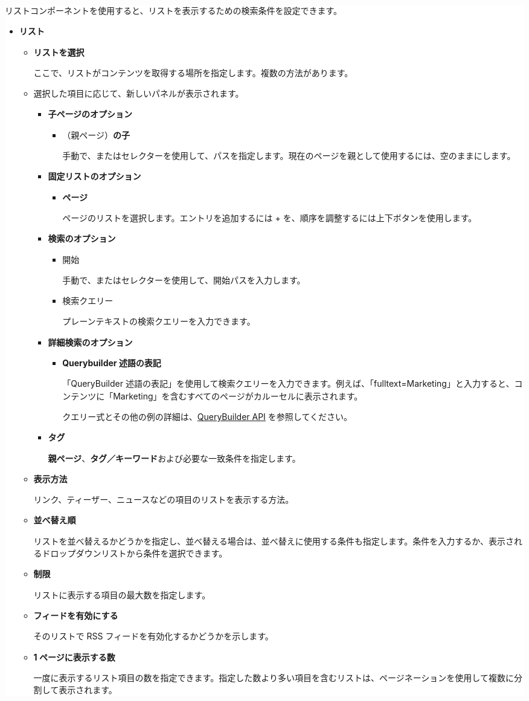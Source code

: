 リストコンポーネントを使用すると、リストを表示するための検索条件を設定できます。

* **リスト**

   * **リストを選択**

     ここで、リストがコンテンツを取得する場所を指定します。複数の方法があります。

   * 選択した項目に応じて、新しいパネルが表示されます。

      * **子ページのオプション**

         * （親ページ）**の子**

           手動で、またはセレクターを使用して、パスを指定します。現在のページを親として使用するには、空のままにします。

      * **固定リストのオプション**

         * **ページ**

           ページのリストを選択します。エントリを追加するには + を、順序を調整するには上下ボタンを使用します。

      * **検索のオプション**

         * 開始

           手動で、またはセレクターを使用して、開始パスを入力します。

         * 検索クエリー

           プレーンテキストの検索クエリーを入力できます。

      * **詳細検索のオプション**

         * **Querybuilder 述語の表記**

           「QueryBuilder 述語の表記」を使用して検索クエリーを入力できます。例えば、「fulltext=Marketing」と入力すると、コンテンツに「Marketing」を含むすべてのページがカルーセルに表示されます。

           クエリー式とその他の例の詳細は、[QueryBuilder API](/help/sites-developing/querybuilder-api.md) を参照してください。

      * **タグ**

        **親ページ**、**タグ／キーワード**&#x200B;および必要な一致条件を指定します。

   * **表示方法**

     リンク、ティーザー、ニュースなどの項目のリストを表示する方法。

   * **並べ替え順**

     リストを並べ替えるかどうかを指定し、並べ替える場合は、並べ替えに使用する条件も指定します。条件を入力するか、表示されるドロップダウンリストから条件を選択できます。

   * **制限**

     リストに表示する項目の最大数を指定します。

   * **フィードを有効にする**

     そのリストで RSS フィードを有効化するかどうかを示します。

   * **1 ページに表示する数**

     一度に表示するリスト項目の数を指定できます。指定した数より多い項目を含むリストは、ページネーションを使用して複数に分割して表示されます。

